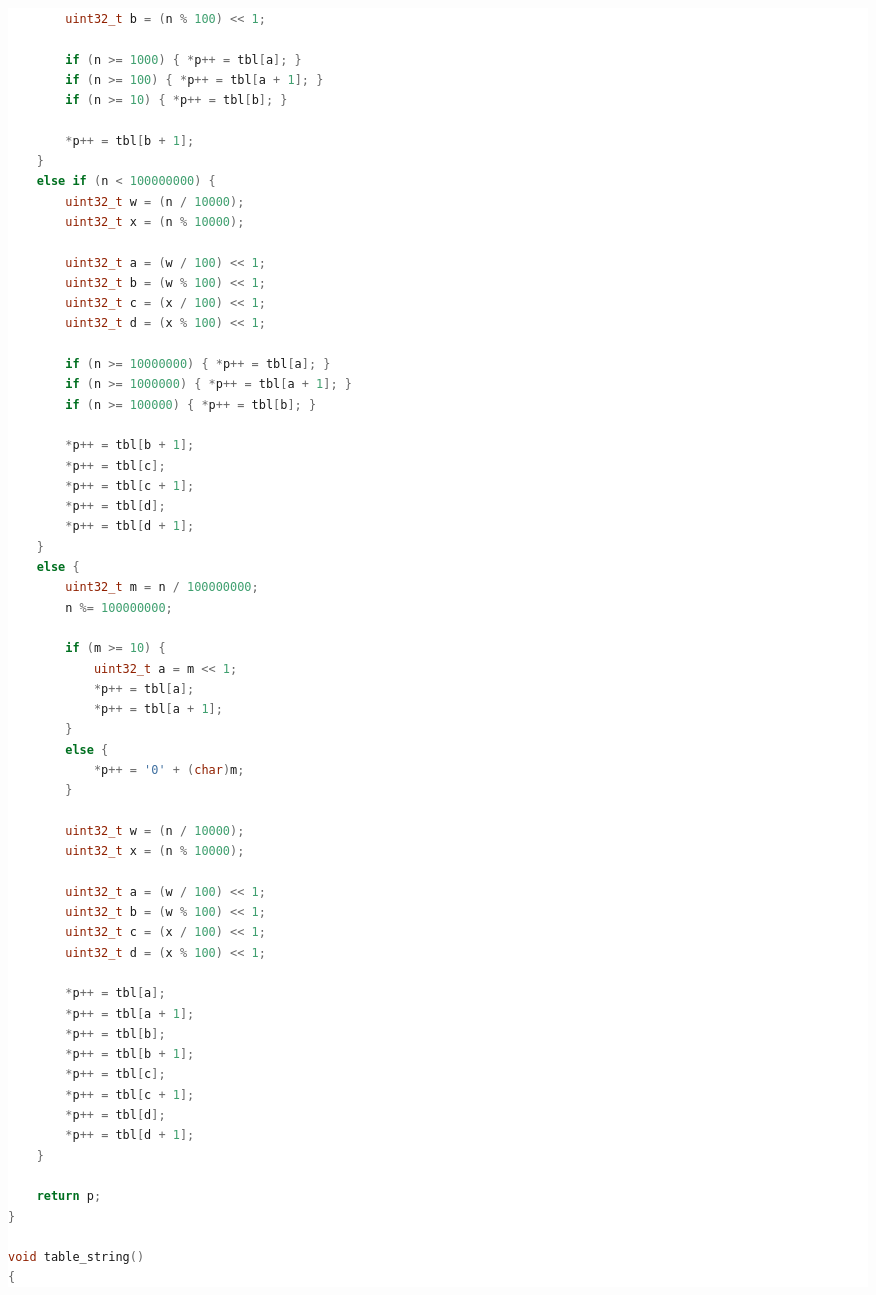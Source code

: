 ``` cpp
        uint32_t b = (n % 100) << 1;

        if (n >= 1000) { *p++ = tbl[a]; }
        if (n >= 100) { *p++ = tbl[a + 1]; }
        if (n >= 10) { *p++ = tbl[b]; }

        *p++ = tbl[b + 1];
    }
    else if (n < 100000000) {
        uint32_t w = (n / 10000);
        uint32_t x = (n % 10000);

        uint32_t a = (w / 100) << 1;
        uint32_t b = (w % 100) << 1;
        uint32_t c = (x / 100) << 1;
        uint32_t d = (x % 100) << 1;

        if (n >= 10000000) { *p++ = tbl[a]; }
        if (n >= 1000000) { *p++ = tbl[a + 1]; }
        if (n >= 100000) { *p++ = tbl[b]; }

        *p++ = tbl[b + 1];
        *p++ = tbl[c];
        *p++ = tbl[c + 1];
        *p++ = tbl[d];
        *p++ = tbl[d + 1];
    }
    else {
        uint32_t m = n / 100000000;
        n %= 100000000;

        if (m >= 10) {
            uint32_t a = m << 1;
            *p++ = tbl[a];
            *p++ = tbl[a + 1];
        }
        else {
            *p++ = '0' + (char)m;
        }

        uint32_t w = (n / 10000);
        uint32_t x = (n % 10000);

        uint32_t a = (w / 100) << 1;
        uint32_t b = (w % 100) << 1;
        uint32_t c = (x / 100) << 1;
        uint32_t d = (x % 100) << 1;

        *p++ = tbl[a];
        *p++ = tbl[a + 1];
        *p++ = tbl[b];
        *p++ = tbl[b + 1];
        *p++ = tbl[c];
        *p++ = tbl[c + 1];
        *p++ = tbl[d];
        *p++ = tbl[d + 1];
    }

    return p;
}

void table_string()
{
```